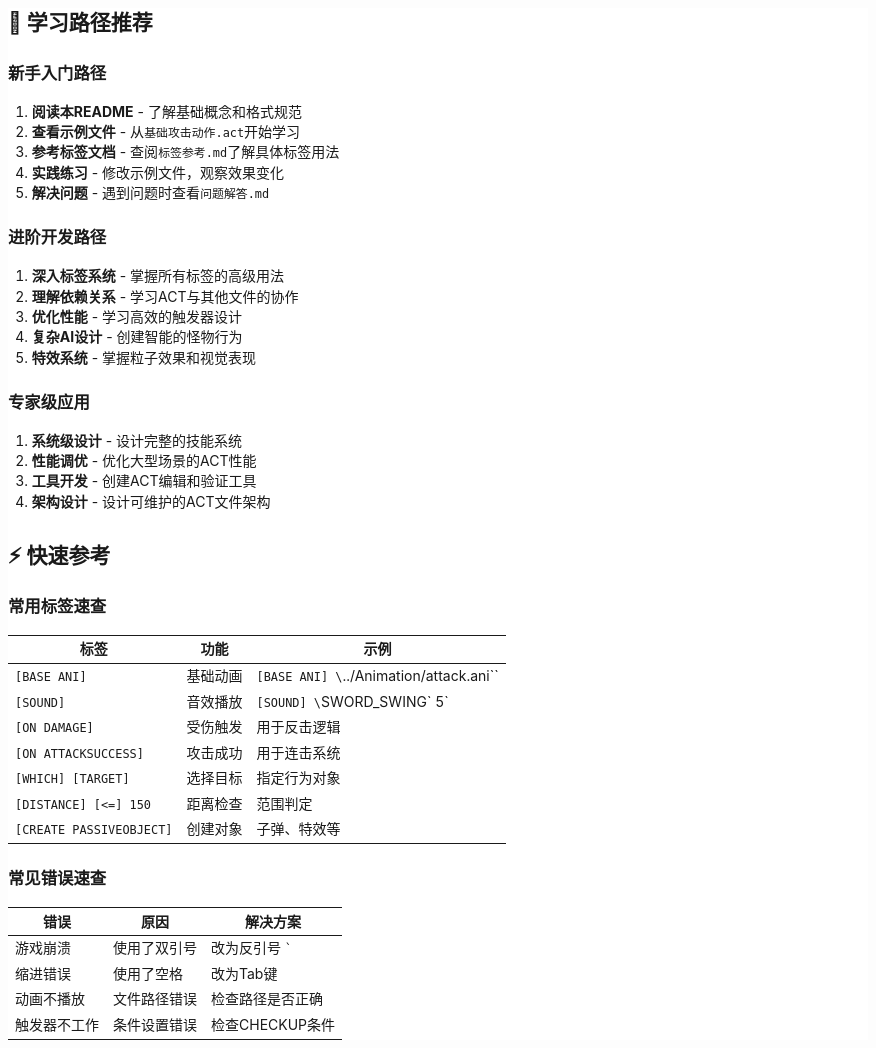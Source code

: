 ## 🎯 学习路径推荐

### 新手入门路径
1. **阅读本README** - 了解基础概念和格式规范
2. **查看示例文件** - 从`基础攻击动作.act`开始学习
3. **参考标签文档** - 查阅`标签参考.md`了解具体标签用法
4. **实践练习** - 修改示例文件，观察效果变化
5. **解决问题** - 遇到问题时查看`问题解答.md`

### 进阶开发路径
1. **深入标签系统** - 掌握所有标签的高级用法
2. **理解依赖关系** - 学习ACT与其他文件的协作
3. **优化性能** - 学习高效的触发器设计
4. **复杂AI设计** - 创建智能的怪物行为
5. **特效系统** - 掌握粒子效果和视觉表现

### 专家级应用
1. **系统级设计** - 设计完整的技能系统
2. **性能调优** - 优化大型场景的ACT性能
3. **工具开发** - 创建ACT编辑和验证工具
4. **架构设计** - 设计可维护的ACT文件架构

## ⚡ 快速参考

### 常用标签速查
| 标签 | 功能 | 示例 |
|------|------|------|
| `[BASE ANI]` | 基础动画 | `[BASE ANI] \`../Animation/attack.ani\`` |
| `[SOUND]` | 音效播放 | `[SOUND] \`SWORD_SWING\` 5` |
| `[ON DAMAGE]` | 受伤触发 | 用于反击逻辑 |
| `[ON ATTACKSUCCESS]` | 攻击成功 | 用于连击系统 |
| `[WHICH] [TARGET]` | 选择目标 | 指定行为对象 |
| `[DISTANCE] [<=] 150` | 距离检查 | 范围判定 |
| `[CREATE PASSIVEOBJECT]` | 创建对象 | 子弹、特效等 |

### 常见错误速查
| 错误 | 原因 | 解决方案 |
|------|------|----------|
| 游戏崩溃 | 使用了双引号 | 改为反引号 `` ` `` |
| 缩进错误 | 使用了空格 | 改为Tab键 |
| 动画不播放 | 文件路径错误 | 检查路径是否正确 |
| 触发器不工作 | 条件设置错误 | 检查CHECKUP条件 |
